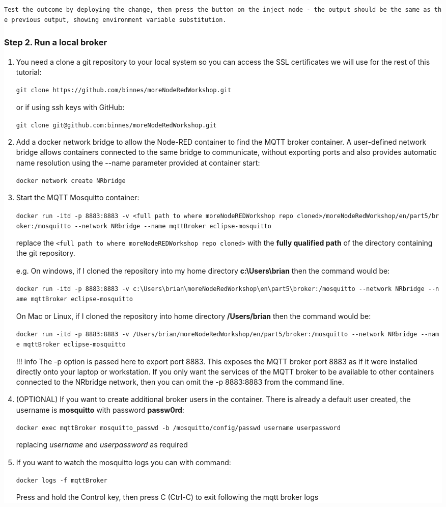    Test the outcome by deploying the change, then press the button on the inject node - the output should be the same as the previous output, showing environment variable substitution.

### Step 2. Run a local broker

1. You need a clone a git repository to your local system so you can access the SSL certificates we will use for the rest of this tutorial:

    ```git clone https://github.com/binnes/moreNodeRedWorkshop.git```

    or if using ssh keys with GitHub:
  
    ```git clone git@github.com:binnes/moreNodeRedWorkshop.git```

2. Add a docker network bridge to allow the Node-RED container to find the MQTT broker container.  A user-defined network bridge allows containers connected to the same bridge to communicate, without exporting ports and also provides automatic name resolution using the --name parameter provided at container start:

    ```docker network create NRbridge```

3. Start the MQTT Mosquitto container:

    ```docker run -itd -p 8883:8883 -v <full path to where moreNodeREDWorkshop repo cloned>/moreNodeRedWorkshop/en/part5/broker:/mosquitto --network NRbridge --name mqttBroker eclipse-mosquitto```

    replace the `<full path to where moreNodeREDWorkshop repo cloned>` with the **fully qualified path** of the directory containing the git repository.

    e.g. On windows, if I cloned the repository into my home directory **c:\Users\brian** then the command would be:

    ```docker run -itd -p 8883:8883 -v c:\Users\brian\moreNodeRedWorkshop\en\part5\broker:/mosquitto --network NRbridge --name mqttBroker eclipse-mosquitto```

    On Mac or Linux, if I cloned the repository into home directory **/Users/brian** then the command would be:

    ```docker run -itd -p 8883:8883 -v /Users/brian/moreNodeRedWorkshop/en/part5/broker:/mosquitto --network NRbridge --name mqttBroker eclipse-mosquitto```

    !!! info
        The -p option is passed here to export port 8883.  This exposes the MQTT broker port 8883 as if it were installed directly onto your laptop or workstation.  If you only want the services of the MQTT broker to be available to other containers connected to the NRbridge network, then you can omit the -p 8883:8883 from the command line.

4. (OPTIONAL) If you want to create additional broker users in the container.  There is already a default user created, the username is **mosquitto** with password **passw0rd**:

    ```docker exec mqttBroker mosquitto_passwd -b /mosquitto/config/passwd username userpassword```

    replacing *username* and *userpassword* as required

5. If you want to watch the mosquitto logs you can with command:

    ```docker logs -f mqttBroker```

    Press and hold the Control key, then press C (Ctrl-C) to exit following the mqtt broker logs
